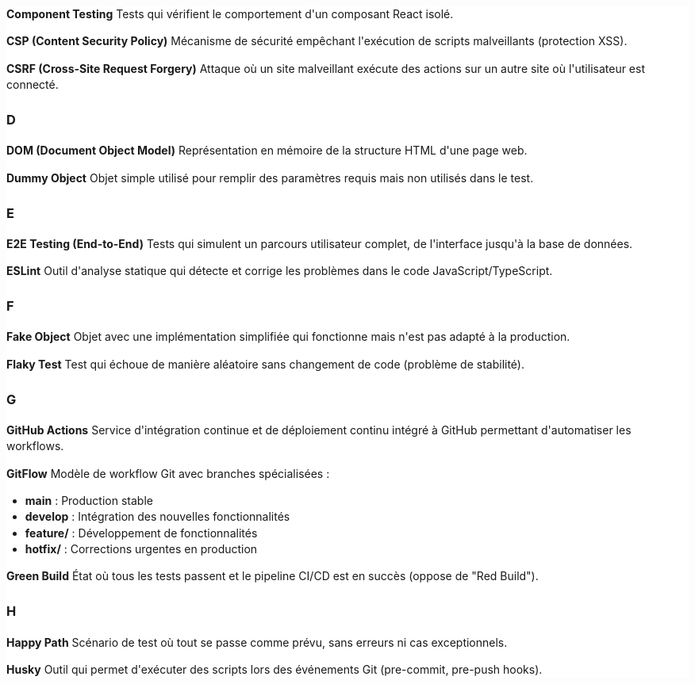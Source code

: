 **Component Testing**
Tests qui vérifient le comportement d'un composant React isolé.

**CSP (Content Security Policy)**
Mécanisme de sécurité empêchant l'exécution de scripts malveillants (protection XSS).

**CSRF (Cross-Site Request Forgery)**
Attaque où un site malveillant exécute des actions sur un autre site où l'utilisateur est connecté.

### D

**DOM (Document Object Model)**
Représentation en mémoire de la structure HTML d'une page web.

**Dummy Object**
Objet simple utilisé pour remplir des paramètres requis mais non utilisés dans le test.

### E

**E2E Testing (End-to-End)**
Tests qui simulent un parcours utilisateur complet, de l'interface jusqu'à la base de données.

**ESLint**
Outil d'analyse statique qui détecte et corrige les problèmes dans le code JavaScript/TypeScript.

### F

**Fake Object**
Objet avec une implémentation simplifiée qui fonctionne mais n'est pas adapté à la production.

**Flaky Test**
Test qui échoue de manière aléatoire sans changement de code (problème de stabilité).

### G

**GitHub Actions**
Service d'intégration continue et de déploiement continu intégré à GitHub permettant d'automatiser les workflows.

**GitFlow**
Modèle de workflow Git avec branches spécialisées :

- **main** : Production stable
- **develop** : Intégration des nouvelles fonctionnalités
- **feature/** : Développement de fonctionnalités
- **hotfix/** : Corrections urgentes en production

**Green Build**
État où tous les tests passent et le pipeline CI/CD est en succès (oppose de "Red Build").

### H

**Happy Path**
Scénario de test où tout se passe comme prévu, sans erreurs ni cas exceptionnels.

**Husky**
Outil qui permet d'exécuter des scripts lors des événements Git (pre-commit, pre-push hooks).
